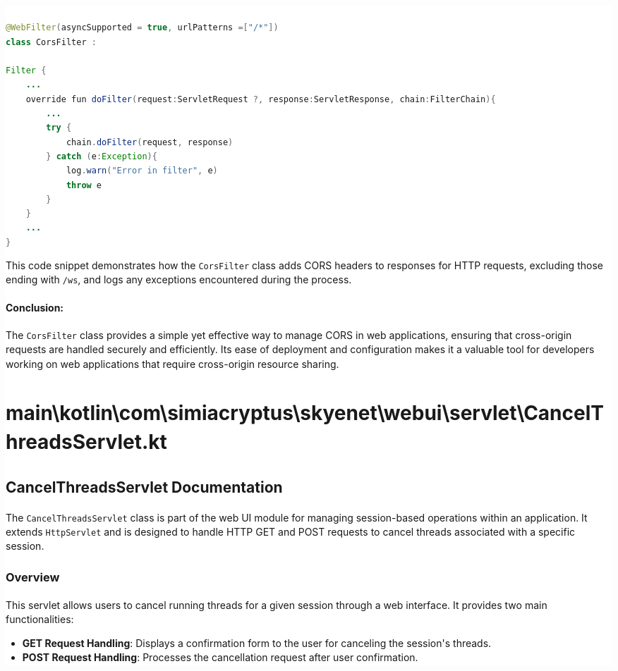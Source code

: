 ```java

@WebFilter(asyncSupported = true, urlPatterns =["/*"])
class CorsFilter :

Filter {
    ...
    override fun doFilter(request:ServletRequest ?, response:ServletResponse, chain:FilterChain){
        ...
        try {
            chain.doFilter(request, response)
        } catch (e:Exception){
            log.warn("Error in filter", e)
            throw e
        }
    }
    ...
}
```

This code snippet demonstrates how the `CorsFilter` class adds CORS headers to responses for HTTP requests, excluding
those ending with `/ws`, and logs any exceptions encountered during the process.

#### Conclusion:

The `CorsFilter` class provides a simple yet effective way to manage CORS in web applications, ensuring that
cross-origin requests are handled securely and efficiently. Its ease of deployment and configuration makes it a valuable
tool for developers working on web applications that require cross-origin resource sharing.

# main\kotlin\com\simiacryptus\skyenet\webui\servlet\CancelThreadsServlet.kt

## CancelThreadsServlet Documentation

The `CancelThreadsServlet` class is part of the web UI module for managing session-based operations within an
application. It extends `HttpServlet` and is designed to handle HTTP GET and POST requests to cancel threads associated
with a specific session.

### Overview

This servlet allows users to cancel running threads for a given session through a web interface. It provides two main
functionalities:

- **GET Request Handling**: Displays a confirmation form to the user for canceling the session's threads.
- **POST Request Handling**: Processes the cancellation request after user confirmation.

